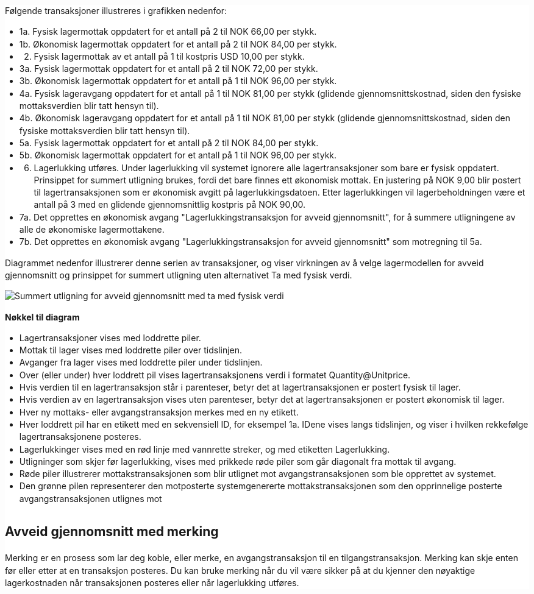 Følgende transaksjoner illustreres i grafikken nedenfor:
-   1a. Fysisk lagermottak oppdatert for et antall på 2 til NOK 66,00 per stykk.
-   1b. Økonomisk lagermottak oppdatert for et antall på 2 til NOK 84,00 per stykk.
-   2. Fysisk lagermottak av et antall på 1 til kostpris USD 10,00 per stykk.
-   3a. Fysisk lagermottak oppdatert for et antall på 2 til NOK 72,00 per stykk.
-   3b. Økonomisk lagermottak oppdatert for et antall på 1 til NOK 96,00 per stykk.
-   4a. Fysisk lageravgang oppdatert for et antall på 1 til NOK 81,00 per stykk (glidende gjennomsnittskostnad, siden den fysiske mottaksverdien blir tatt hensyn til).
-   4b. Økonomisk lageravgang oppdatert for et antall på 1 til NOK 81,00 per stykk (glidende gjennomsnittskostnad, siden den fysiske mottaksverdien blir tatt hensyn til).
-   5a. Fysisk lagermottak oppdatert for et antall på 2 til NOK 84,00 per stykk.
-   5b. Økonomisk lagermottak oppdatert for et antall på 1 til NOK 96,00 per stykk.
-   6. Lagerlukking utføres. Under lagerlukking vil systemet ignorere alle lagertransaksjoner som bare er fysisk oppdatert. Prinsippet for summert utligning brukes, fordi det bare finnes ett økonomisk mottak. En justering på NOK 9,00 blir postert til lagertransaksjonen som er økonomisk avgitt på lagerlukkingsdatoen. Etter lagerlukkingen vil lagerbeholdningen være et antall på 3 med en glidende gjennomsnittlig kostpris på NOK 90,00.
-   7a. Det opprettes en økonomisk avgang "Lagerlukkingstransaksjon for avveid gjennomsnitt", for å summere utligningene av alle de økonomiske lagermottakene.
-   7b. Det opprettes en økonomisk avgang "Lagerlukkingstransaksjon for avveid gjennomsnitt"  som motregning til 5a.

Diagrammet nedenfor illustrerer denne serien av transaksjoner, og viser virkningen av å velge lagermodellen for avveid gjennomsnitt og prinsippet for summert utligning uten alternativet Ta med fysisk verdi. 

![Summert utligning for avveid gjennomsnitt med ta med fysisk verdi](./media/weightedaveragesummarizedsettlementwithincludephysicalvalue.gif) 

**Nøkkel til diagram**
-   Lagertransaksjoner vises med loddrette piler.
-   Mottak til lager vises med loddrette piler over tidslinjen.
-   Avganger fra lager vises med loddrette piler under tidslinjen.
-   Over (eller under) hver loddrett pil vises lagertransaksjonens verdi i formatet Quantity@Unitprice.
-   Hvis verdien til en lagertransaksjon står i parenteser, betyr det at lagertransaksjonen er postert fysisk til lager.
-   Hvis verdien av en lagertransaksjon vises uten parenteser, betyr det at lagertransaksjonen er postert økonomisk til lager.
-   Hver ny mottaks- eller avgangstransaksjon merkes med en ny etikett.
-   Hver loddrett pil har en etikett med en sekvensiell ID, for eksempel 1a. IDene vises langs tidslinjen, og viser i hvilken rekkefølge lagertransaksjonene posteres.
-   Lagerlukkinger vises med en rød linje med vannrette streker, og med etiketten Lagerlukking.
-   Utligninger som skjer før lagerlukking, vises med prikkede røde piler som går diagonalt fra mottak til avgang.
-   Røde piler illustrerer mottakstransaksjonen som blir utlignet mot avgangstransaksjonen som ble opprettet av systemet.
-   Den grønne pilen representerer den motposterte systemgenererte mottakstransaksjonen som den opprinnelige posterte avgangstransaksjonen utlignes mot

## <a name="weighted-average-with-marking"></a>Avveid gjennomsnitt med merking
Merking er en prosess som lar deg koble, eller merke, en avgangstransaksjon til en tilgangstransaksjon. Merking kan skje enten før eller etter at en transaksjon posteres. Du kan bruke merking når du vil være sikker på at du kjenner den nøyaktige lagerkostnaden når transaksjonen posteres eller når lagerlukking utføres. 

